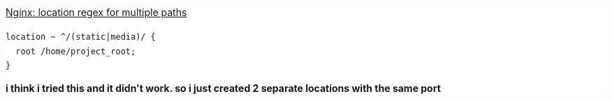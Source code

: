 [Nginx: location regex for multiple paths](https://serverfault.com/questions/564127/nginx-location-regex-for-multiple-paths)    
```
location ~ ^/(static|media)/ {
  root /home/project_root;
}
```
**i think i tried this and it didn't work. so i just created 2 separate locations with the same port**
